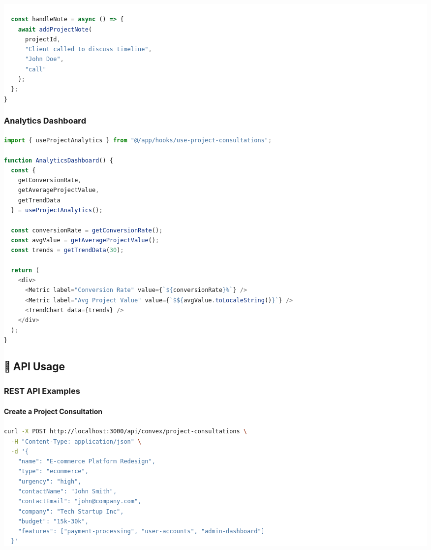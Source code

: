 ```typescript

  const handleNote = async () => {
    await addProjectNote(
      projectId,
      "Client called to discuss timeline",
      "John Doe",
      "call"
    );
  };
}
```

### Analytics Dashboard
```typescript
import { useProjectAnalytics } from "@/app/hooks/use-project-consultations";

function AnalyticsDashboard() {
  const {
    getConversionRate,
    getAverageProjectValue,
    getTrendData
  } = useProjectAnalytics();

  const conversionRate = getConversionRate();
  const avgValue = getAverageProjectValue();
  const trends = getTrendData(30);

  return (
    <div>
      <Metric label="Conversion Rate" value={`${conversionRate}%`} />
      <Metric label="Avg Project Value" value={`$${avgValue.toLocaleString()}`} />
      <TrendChart data={trends} />
    </div>
  );
}
```

## 🔌 API Usage

### REST API Examples

#### Create a Project Consultation
```bash
curl -X POST http://localhost:3000/api/convex/project-consultations \
  -H "Content-Type: application/json" \
  -d '{
    "name": "E-commerce Platform Redesign",
    "type": "ecommerce",
    "urgency": "high",
    "contactName": "John Smith",
    "contactEmail": "john@company.com",
    "company": "Tech Startup Inc",
    "budget": "15k-30k",
    "features": ["payment-processing", "user-accounts", "admin-dashboard"]
  }'
```
